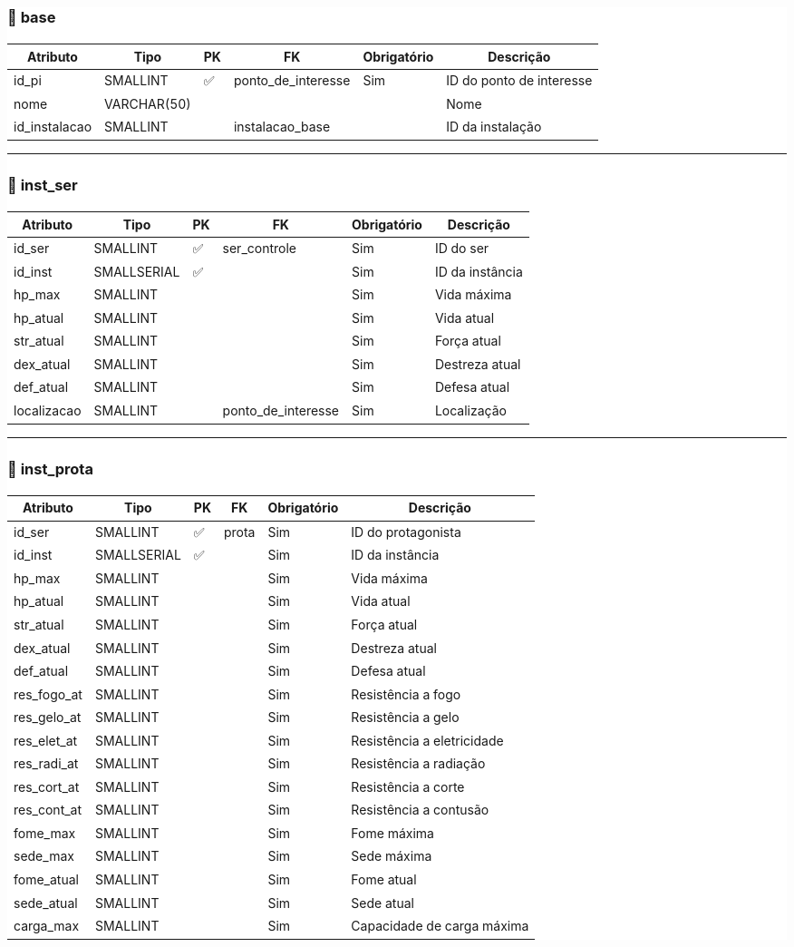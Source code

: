 ### 🧩 **base**
| Atributo     | Tipo        | PK  | FK           | Obrigatório | Descrição                    |
| ------------ | ----------- | --- | ------------| ----------- | ---------------------------- |
| id_pi        | SMALLINT    | ✅  | ponto_de_interesse | Sim | ID do ponto de interesse     |
| nome         | VARCHAR(50) |     |             |             | Nome                         |
| id_instalacao| SMALLINT    |     | instalacao_base|             | ID da instalação             |

---
### 🧩 **inst_ser**
| Atributo    | Tipo        | PK  | FK           | Obrigatório | Descrição                    |
| ----------- | ----------- | --- | ------------| ----------- | ---------------------------- |
| id_ser      | SMALLINT    | ✅  | ser_controle| Sim         | ID do ser                    |
| id_inst     | SMALLSERIAL | ✅  |             | Sim         | ID da instância              |
| hp_max      | SMALLINT    |     |             | Sim         | Vida máxima                  |
| hp_atual    | SMALLINT    |     |             | Sim         | Vida atual                   |
| str_atual   | SMALLINT    |     |             | Sim         | Força atual                  |
| dex_atual   | SMALLINT    |     |             | Sim         | Destreza atual               |
| def_atual   | SMALLINT    |     |             | Sim         | Defesa atual                 |
| localizacao | SMALLINT    |     | ponto_de_interesse | Sim | Localização                  |

---
### 🧩 **inst_prota**
| Atributo      | Tipo        | PK  | FK           | Obrigatório | Descrição                    |
| ------------- | ----------- | --- | ------------| ----------- | ---------------------------- |
| id_ser        | SMALLINT    | ✅  | prota       | Sim         | ID do protagonista           |
| id_inst       | SMALLSERIAL | ✅  |             | Sim         | ID da instância              |
| hp_max        | SMALLINT    |     |             | Sim         | Vida máxima                  |
| hp_atual      | SMALLINT    |     |             | Sim         | Vida atual                   |
| str_atual     | SMALLINT    |     |             | Sim         | Força atual                  |
| dex_atual     | SMALLINT    |     |             | Sim         | Destreza atual               |
| def_atual     | SMALLINT    |     |             | Sim         | Defesa atual                 |
| res_fogo_at   | SMALLINT    |     |             | Sim         | Resistência a fogo           |
| res_gelo_at   | SMALLINT    |     |             | Sim         | Resistência a gelo           |
| res_elet_at   | SMALLINT    |     |             | Sim         | Resistência a eletricidade   |
| res_radi_at   | SMALLINT    |     |             | Sim         | Resistência a radiação       |
| res_cort_at   | SMALLINT    |     |             | Sim         | Resistência a corte          |
| res_cont_at   | SMALLINT    |     |             | Sim         | Resistência a contusão       |
| fome_max      | SMALLINT    |     |             | Sim         | Fome máxima                  |
| sede_max      | SMALLINT    |     |             | Sim         | Sede máxima                  |
| fome_atual    | SMALLINT    |     |             | Sim         | Fome atual                   |
| sede_atual    | SMALLINT    |     |             | Sim         | Sede atual                   |
| carga_max     | SMALLINT    |     |             | Sim         | Capacidade de carga máxima   |